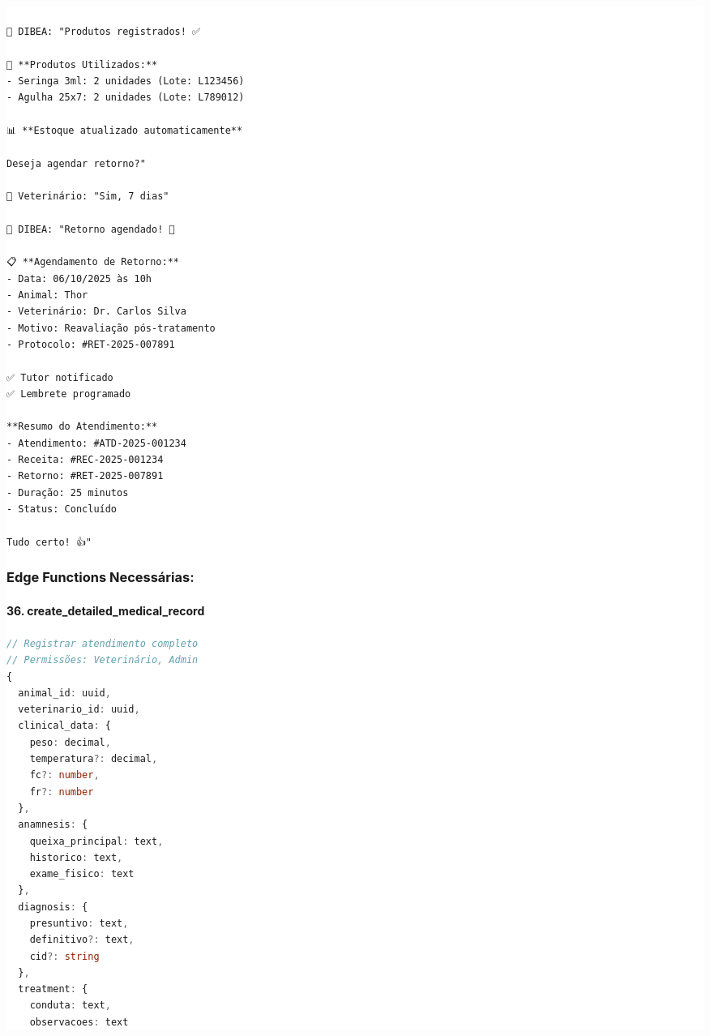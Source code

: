 ```

🤖 DIBEA: "Produtos registrados! ✅

💊 **Produtos Utilizados:**
- Seringa 3ml: 2 unidades (Lote: L123456)
- Agulha 25x7: 2 unidades (Lote: L789012)

📊 **Estoque atualizado automaticamente**

Deseja agendar retorno?"

👤 Veterinário: "Sim, 7 dias"

🤖 DIBEA: "Retorno agendado! 📅

📋 **Agendamento de Retorno:**
- Data: 06/10/2025 às 10h
- Animal: Thor
- Veterinário: Dr. Carlos Silva
- Motivo: Reavaliação pós-tratamento
- Protocolo: #RET-2025-007891

✅ Tutor notificado
✅ Lembrete programado

**Resumo do Atendimento:**
- Atendimento: #ATD-2025-001234
- Receita: #REC-2025-001234
- Retorno: #RET-2025-007891
- Duração: 25 minutos
- Status: Concluído

Tudo certo! 👍"
```

### **Edge Functions Necessárias:**

#### **36. create_detailed_medical_record**
```typescript
// Registrar atendimento completo
// Permissões: Veterinário, Admin
{
  animal_id: uuid,
  veterinario_id: uuid,
  clinical_data: {
    peso: decimal,
    temperatura?: decimal,
    fc?: number,
    fr?: number
  },
  anamnesis: {
    queixa_principal: text,
    historico: text,
    exame_fisico: text
  },
  diagnosis: {
    presuntivo: text,
    definitivo?: text,
    cid?: string
  },
  treatment: {
    conduta: text,
    observacoes: text
```